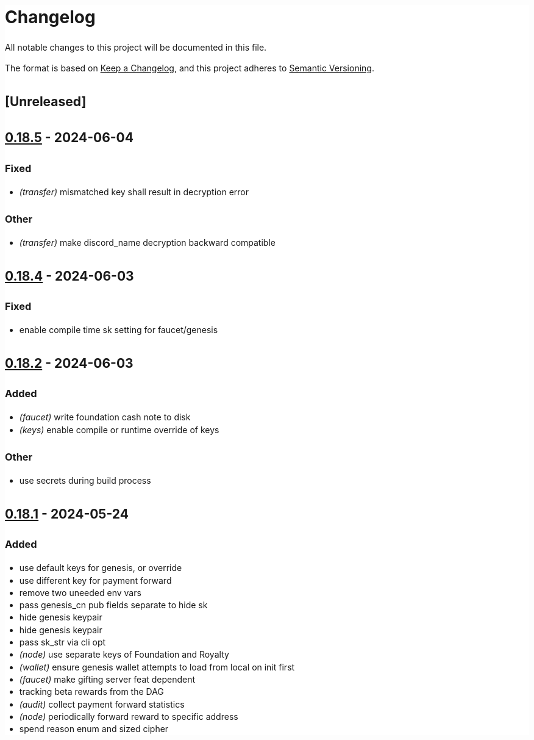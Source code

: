# Changelog
All notable changes to this project will be documented in this file.

The format is based on [Keep a Changelog](https://keepachangelog.com/en/1.0.0/),
and this project adheres to [Semantic Versioning](https://semver.org/spec/v2.0.0.html).

## [Unreleased]

## [0.18.5](https://github.com/joshuef/safe_network/compare/sn_transfers-v0.18.4...sn_transfers-v0.18.5) - 2024-06-04

### Fixed
- *(transfer)* mismatched key shall result in decryption error

### Other
- *(transfer)* make discord_name decryption backward compatible

## [0.18.4](https://github.com/joshuef/safe_network/compare/sn_transfers-v0.18.3...sn_transfers-v0.18.4) - 2024-06-03

### Fixed
- enable compile time sk setting for faucet/genesis

## [0.18.2](https://github.com/joshuef/safe_network/compare/sn_transfers-v0.18.1...sn_transfers-v0.18.2) - 2024-06-03

### Added
- *(faucet)* write foundation cash note to disk
- *(keys)* enable compile or runtime override of keys

### Other
- use secrets during build process

## [0.18.1](https://github.com/joshuef/safe_network/compare/sn_transfers-v0.18.0...sn_transfers-v0.18.1) - 2024-05-24

### Added
- use default keys for genesis, or override
- use different key for payment forward
- remove two uneeded env vars
- pass genesis_cn pub fields separate to hide sk
- hide genesis keypair
- hide genesis keypair
- pass sk_str via cli opt
- *(node)* use separate keys of Foundation and Royalty
- *(wallet)* ensure genesis wallet attempts to load from local on init first
- *(faucet)* make gifting server feat dependent
- tracking beta rewards from the DAG
- *(audit)* collect payment forward statistics
- *(node)* periodically forward reward to specific address
- spend reason enum and sized cipher
